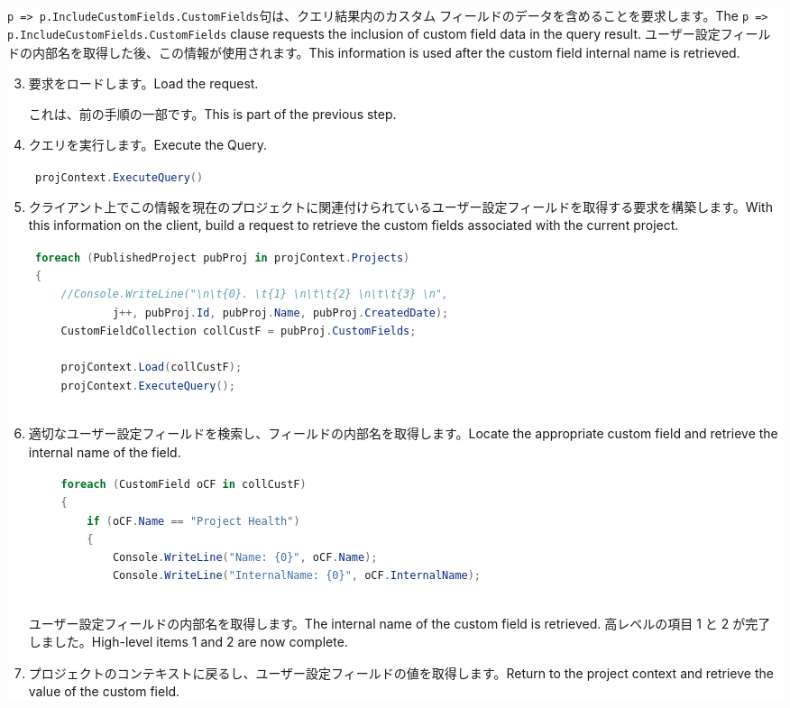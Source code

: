    <span data-ttu-id="a32d9-294">`p => p.IncludeCustomFields.CustomFields`句は、クエリ結果内のカスタム フィールドのデータを含めることを要求します。</span><span class="sxs-lookup"><span data-stu-id="a32d9-294">The  `p => p.IncludeCustomFields.CustomFields` clause requests the inclusion of custom field data in the query result.</span></span> <span data-ttu-id="a32d9-295">ユーザー設定フィールドの内部名を取得した後、この情報が使用されます。</span><span class="sxs-lookup"><span data-stu-id="a32d9-295">This information is used after the custom field internal name is retrieved.</span></span> 
    
3. <span data-ttu-id="a32d9-296">要求をロードします。</span><span class="sxs-lookup"><span data-stu-id="a32d9-296">Load the request.</span></span>
    
   <span data-ttu-id="a32d9-297">これは、前の手順の一部です。</span><span class="sxs-lookup"><span data-stu-id="a32d9-297">This is part of the previous step.</span></span>
    
4. <span data-ttu-id="a32d9-298">クエリを実行します。</span><span class="sxs-lookup"><span data-stu-id="a32d9-298">Execute the Query.</span></span>
    
   ```cs
    projContext.ExecuteQuery()
   ```

5. <span data-ttu-id="a32d9-299">クライアント上でこの情報を現在のプロジェクトに関連付けられているユーザー設定フィールドを取得する要求を構築します。</span><span class="sxs-lookup"><span data-stu-id="a32d9-299">With this information on the client, build a request to retrieve the custom fields associated with the current project.</span></span>
    
   ```cs
    foreach (PublishedProject pubProj in projContext.Projects)
    {
        //Console.WriteLine("\n\t{0}. \t{1} \n\t\t{2} \n\t\t{3} \n", 
                j++, pubProj.Id, pubProj.Name, pubProj.CreatedDate);
        CustomFieldCollection collCustF = pubProj.CustomFields;
                        
        projContext.Load(collCustF);
        projContext.ExecuteQuery();
    
   ```

6. <span data-ttu-id="a32d9-300">適切なユーザー設定フィールドを検索し、フィールドの内部名を取得します。</span><span class="sxs-lookup"><span data-stu-id="a32d9-300">Locate the appropriate custom field and retrieve the internal name of the field.</span></span> 
    
   ```cs
        foreach (CustomField oCF in collCustF)
        {
            if (oCF.Name == "Project Health")
            {
                Console.WriteLine("Name: {0}", oCF.Name);
                Console.WriteLine("InternalName: {0}", oCF.InternalName);
    
   ```

   <span data-ttu-id="a32d9-301">ユーザー設定フィールドの内部名を取得します。</span><span class="sxs-lookup"><span data-stu-id="a32d9-301">The internal name of the custom field is retrieved.</span></span> <span data-ttu-id="a32d9-302">高レベルの項目 1 と 2 が完了しました。</span><span class="sxs-lookup"><span data-stu-id="a32d9-302">High-level items 1 and 2 are now complete.</span></span>
    
7. <span data-ttu-id="a32d9-303">プロジェクトのコンテキストに戻るし、ユーザー設定フィールドの値を取得します。</span><span class="sxs-lookup"><span data-stu-id="a32d9-303">Return to the project context and retrieve the value of the custom field.</span></span>
    